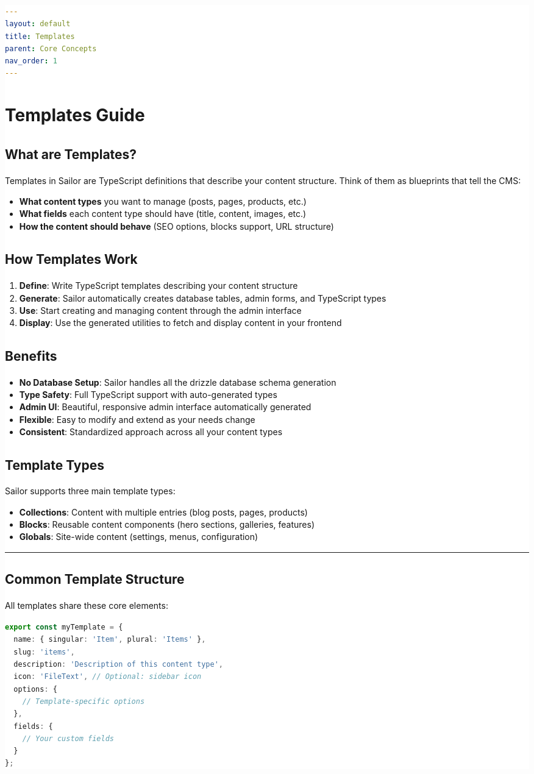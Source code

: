 ```yaml
---
layout: default
title: Templates
parent: Core Concepts
nav_order: 1
---
```


# Templates Guide

## What are Templates?

Templates in Sailor are TypeScript definitions that describe your content structure. Think of them as blueprints that tell the CMS:

- **What content types** you want to manage (posts, pages, products, etc.)
- **What fields** each content type should have (title, content, images, etc.)
- **How the content should behave** (SEO options, blocks support, URL structure)

## How Templates Work

1. **Define**: Write TypeScript templates describing your content structure
2. **Generate**: Sailor automatically creates database tables, admin forms, and TypeScript types
3. **Use**: Start creating and managing content through the admin interface
4. **Display**: Use the generated utilities to fetch and display content in your frontend

## Benefits

- **No Database Setup**: Sailor handles all the drizzle database schema generation
- **Type Safety**: Full TypeScript support with auto-generated types
- **Admin UI**: Beautiful, responsive admin interface automatically generated
- **Flexible**: Easy to modify and extend as your needs change
- **Consistent**: Standardized approach across all your content types

## Template Types

Sailor supports three main template types:

- **Collections**: Content with multiple entries (blog posts, pages, products)
- **Blocks**: Reusable content components (hero sections, galleries, features)
- **Globals**: Site-wide content (settings, menus, configuration)

---

## Common Template Structure

All templates share these core elements:

```typescript
export const myTemplate = {
  name: { singular: 'Item', plural: 'Items' },
  slug: 'items',
  description: 'Description of this content type',
  icon: 'FileText', // Optional: sidebar icon
  options: {
    // Template-specific options
  },
  fields: {
    // Your custom fields
  }
};
```
